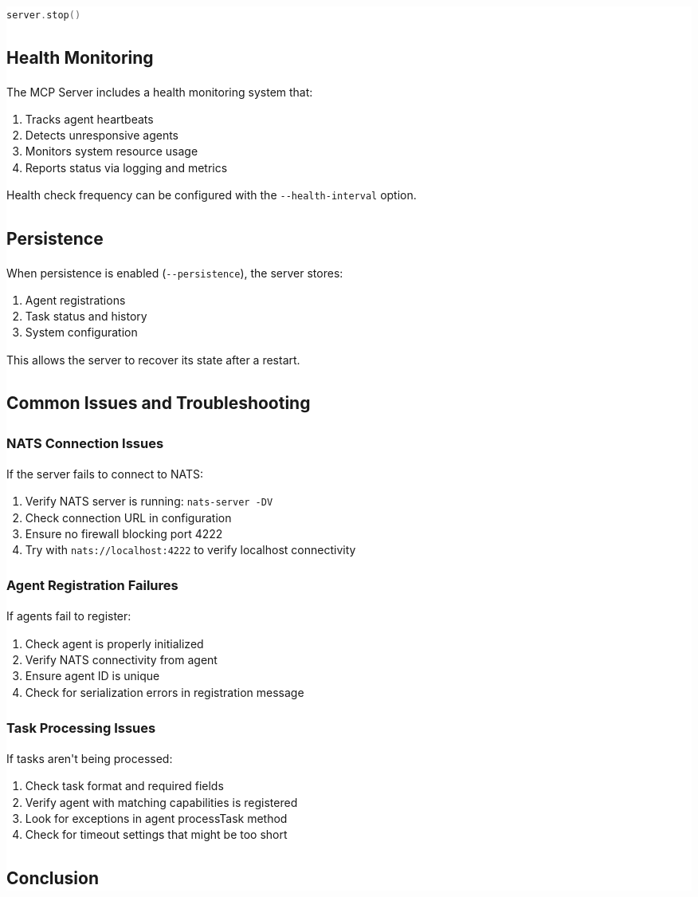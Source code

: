 ```kotlin
server.stop()
```

## Health Monitoring

The MCP Server includes a health monitoring system that:

1. Tracks agent heartbeats
2. Detects unresponsive agents
3. Monitors system resource usage
4. Reports status via logging and metrics

Health check frequency can be configured with the `--health-interval` option.

## Persistence

When persistence is enabled (`--persistence`), the server stores:

1. Agent registrations
2. Task status and history
3. System configuration

This allows the server to recover its state after a restart.

## Common Issues and Troubleshooting

### NATS Connection Issues

If the server fails to connect to NATS:

1. Verify NATS server is running: `nats-server -DV`
2. Check connection URL in configuration
3. Ensure no firewall blocking port 4222
4. Try with `nats://localhost:4222` to verify localhost connectivity

### Agent Registration Failures

If agents fail to register:

1. Check agent is properly initialized
2. Verify NATS connectivity from agent
3. Ensure agent ID is unique
4. Check for serialization errors in registration message

### Task Processing Issues

If tasks aren't being processed:

1. Check task format and required fields
2. Verify agent with matching capabilities is registered
3. Look for exceptions in agent processTask method
4. Check for timeout settings that might be too short

## Conclusion
